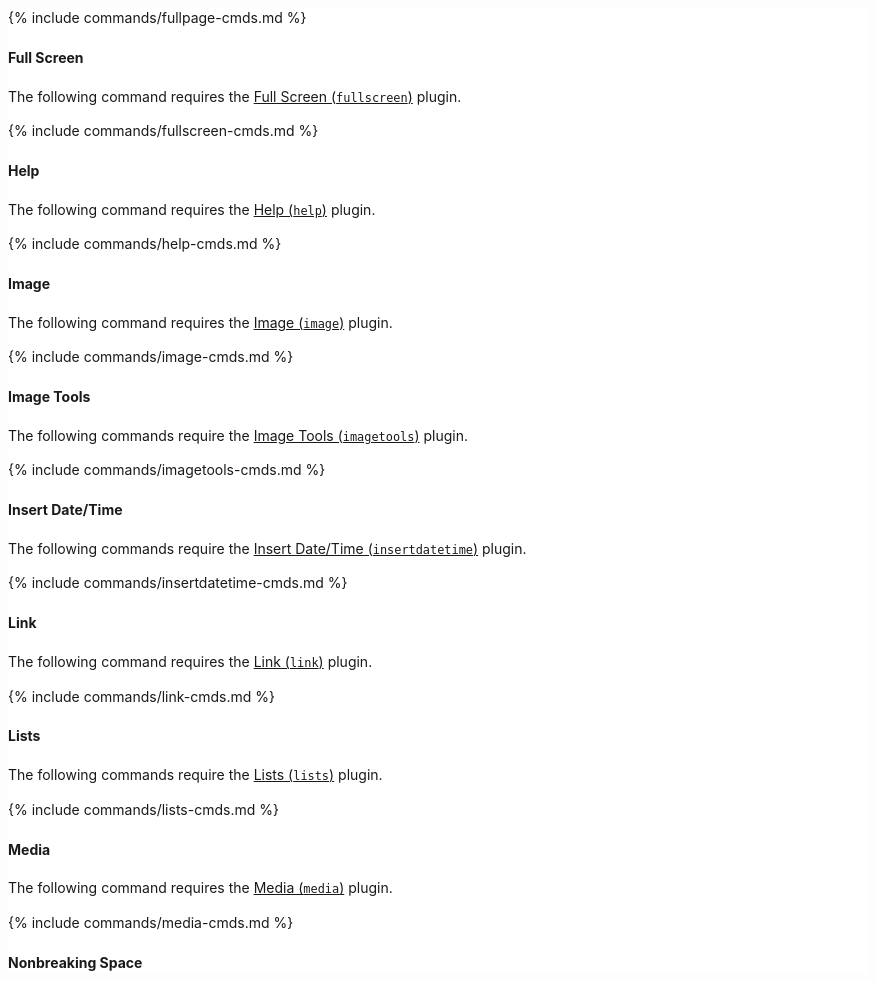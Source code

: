 {% include commands/fullpage-cmds.md %}

#### Full Screen

The following command requires the [Full Screen (`fullscreen`)]({{site.baseurl}}/plugins/opensource/fullscreen/) plugin.

{% include commands/fullscreen-cmds.md %}

#### Help

The following command requires the [Help (`help`)]({{site.baseurl}}/plugins/opensource/help/) plugin.

{% include commands/help-cmds.md %}

#### Image

The following command requires the [Image (`image`)]({{site.baseurl}}/plugins/opensource/image/) plugin.

{% include commands/image-cmds.md %}

#### Image Tools

The following commands require the [Image Tools (`imagetools`)]({{site.baseurl}}/plugins/opensource/imagetools/) plugin.

{% include commands/imagetools-cmds.md %}

#### Insert Date/Time

The following commands require the [Insert Date/Time (`insertdatetime`)]({{site.baseurl}}/plugins/opensource/insertdatetime/) plugin.

{% include commands/insertdatetime-cmds.md %}

#### Link

The following command requires the [Link (`link`)]({{site.baseurl}}/plugins/opensource/link/) plugin.

{% include commands/link-cmds.md %}

#### Lists

The following commands require the [Lists (`lists`)]({{site.baseurl}}/plugins/opensource/lists/) plugin.

{% include commands/lists-cmds.md %}

#### Media

The following command requires the [Media (`media`)]({{site.baseurl}}/plugins/opensource/media/) plugin.

{% include commands/media-cmds.md %}

#### Nonbreaking Space
